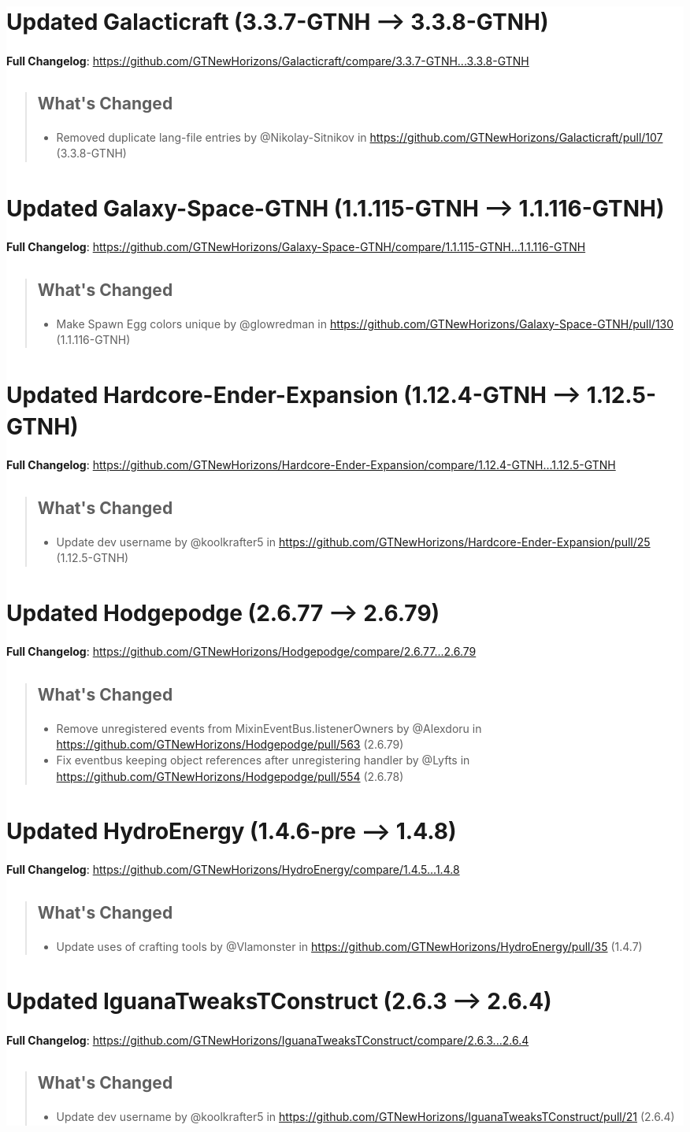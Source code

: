 # Updated Galacticraft (3.3.7-GTNH -->  3.3.8-GTNH)
**Full Changelog**: https://github.com/GTNewHorizons/Galacticraft/compare/3.3.7-GTNH...3.3.8-GTNH
>## What's Changed
> * Removed duplicate lang-file entries by @Nikolay-Sitnikov in https://github.com/GTNewHorizons/Galacticraft/pull/107 (3.3.8-GTNH)
>

# Updated Galaxy-Space-GTNH (1.1.115-GTNH -->  1.1.116-GTNH)
**Full Changelog**: https://github.com/GTNewHorizons/Galaxy-Space-GTNH/compare/1.1.115-GTNH...1.1.116-GTNH
>## What's Changed
> * Make Spawn Egg colors unique by @glowredman in https://github.com/GTNewHorizons/Galaxy-Space-GTNH/pull/130 (1.1.116-GTNH)
>

# Updated Hardcore-Ender-Expansion (1.12.4-GTNH -->  1.12.5-GTNH)
**Full Changelog**: https://github.com/GTNewHorizons/Hardcore-Ender-Expansion/compare/1.12.4-GTNH...1.12.5-GTNH
>## What's Changed
> * Update dev username by @koolkrafter5 in https://github.com/GTNewHorizons/Hardcore-Ender-Expansion/pull/25 (1.12.5-GTNH)
>

# Updated Hodgepodge (2.6.77 -->  2.6.79)
**Full Changelog**: https://github.com/GTNewHorizons/Hodgepodge/compare/2.6.77...2.6.79
>## What's Changed
> * Remove unregistered events from MixinEventBus.listenerOwners by @Alexdoru in https://github.com/GTNewHorizons/Hodgepodge/pull/563 (2.6.79)
> * Fix eventbus keeping object references after unregistering handler by @Lyfts in https://github.com/GTNewHorizons/Hodgepodge/pull/554 (2.6.78)
>

# Updated HydroEnergy (1.4.6-pre -->  1.4.8)
**Full Changelog**: https://github.com/GTNewHorizons/HydroEnergy/compare/1.4.5...1.4.8
>## What's Changed
> * Update uses of crafting tools by @Vlamonster in https://github.com/GTNewHorizons/HydroEnergy/pull/35 (1.4.7)
>

# Updated IguanaTweaksTConstruct (2.6.3 -->  2.6.4)
**Full Changelog**: https://github.com/GTNewHorizons/IguanaTweaksTConstruct/compare/2.6.3...2.6.4
>## What's Changed
> * Update dev username by @koolkrafter5 in https://github.com/GTNewHorizons/IguanaTweaksTConstruct/pull/21 (2.6.4)
>
